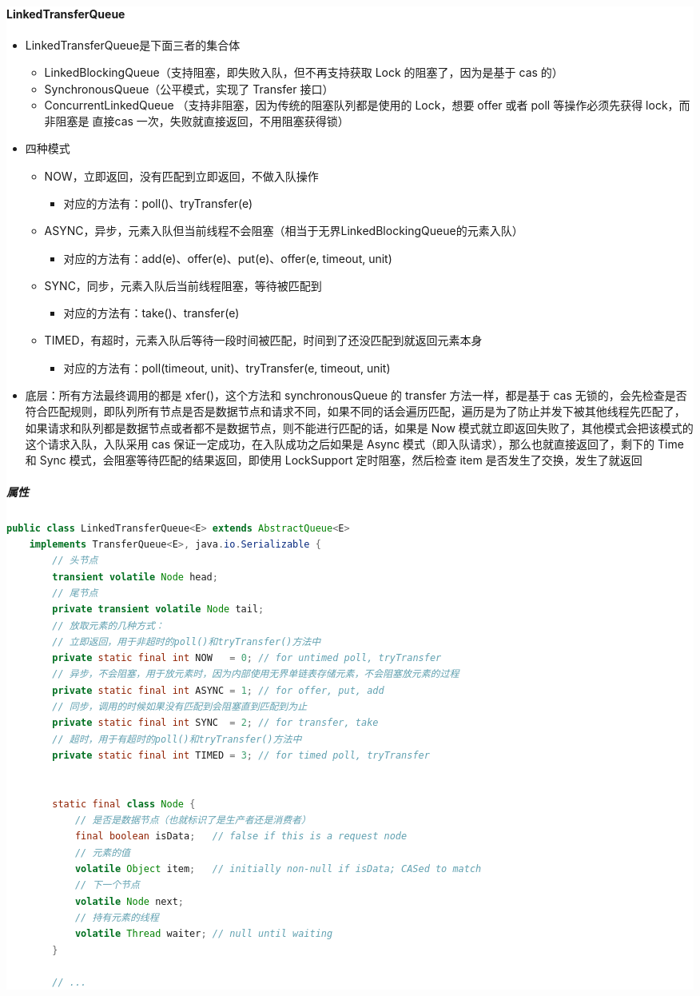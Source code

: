 #### LinkedTransferQueue

* LinkedTransferQueue是下面三者的集合体

  * LinkedBlockingQueue（支持阻塞，即失败入队，但不再支持获取 Lock 的阻塞了，因为是基于 cas 的）
  * SynchronousQueue（公平模式，实现了 Transfer 接口）
  * ConcurrentLinkedQueue （支持非阻塞，因为传统的阻塞队列都是使用的 Lock，想要 offer 或者 poll 等操作必须先获得 lock，而非阻塞是 直接cas 一次，失败就直接返回，不用阻塞获得锁）
* 四种模式

  * NOW，立即返回，没有匹配到立即返回，不做入队操作     

    * 对应的方法有：poll()、tryTransfer(e) 

  * ASYNC，异步，元素入队但当前线程不会阻塞（相当于无界LinkedBlockingQueue的元素入队）     

    * 对应的方法有：add(e)、offer(e)、put(e)、offer(e, timeout, unit) 

  * SYNC，同步，元素入队后当前线程阻塞，等待被匹配到     

    * 对应的方法有：take()、transfer(e)

  * TIMED，有超时，元素入队后等待一段时间被匹配，时间到了还没匹配到就返回元素本身    

    *  对应的方法有：poll(timeout, unit)、tryTransfer(e, timeout, unit)



* 底层：所有方法最终调用的都是 xfer()，这个方法和 synchronousQueue 的 transfer 方法一样，都是基于 cas 无锁的，会先检查是否符合匹配规则，即队列所有节点是否是数据节点和请求不同，如果不同的话会遍历匹配，遍历是为了防止并发下被其他线程先匹配了，如果请求和队列都是数据节点或者都不是数据节点，则不能进行匹配的话，如果是 Now 模式就立即返回失败了，其他模式会把该模式的这个请求入队，入队采用 cas 保证一定成功，在入队成功之后如果是 Async 模式（即入队请求），那么也就直接返回了，剩下的 Time 和 Sync 模式，会阻塞等待匹配的结果返回，即使用 LockSupport 定时阻塞，然后检查 item 是否发生了交换，发生了就返回



##### 属性

```java
public class LinkedTransferQueue<E> extends AbstractQueue<E>
    implements TransferQueue<E>, java.io.Serializable {
        // 头节点
        transient volatile Node head;
        // 尾节点
        private transient volatile Node tail;
        // 放取元素的几种方式：
        // 立即返回，用于非超时的poll()和tryTransfer()方法中
        private static final int NOW   = 0; // for untimed poll, tryTransfer
        // 异步，不会阻塞，用于放元素时，因为内部使用无界单链表存储元素，不会阻塞放元素的过程
        private static final int ASYNC = 1; // for offer, put, add
        // 同步，调用的时候如果没有匹配到会阻塞直到匹配到为止
        private static final int SYNC  = 2; // for transfer, take
        // 超时，用于有超时的poll()和tryTransfer()方法中
        private static final int TIMED = 3; // for timed poll, tryTransfer


        static final class Node {
            // 是否是数据节点（也就标识了是生产者还是消费者）
            final boolean isData;   // false if this is a request node
            // 元素的值
            volatile Object item;   // initially non-null if isData; CASed to match
            // 下一个节点
            volatile Node next;
            // 持有元素的线程
            volatile Thread waiter; // null until waiting
        }
    
    	// ...
```
